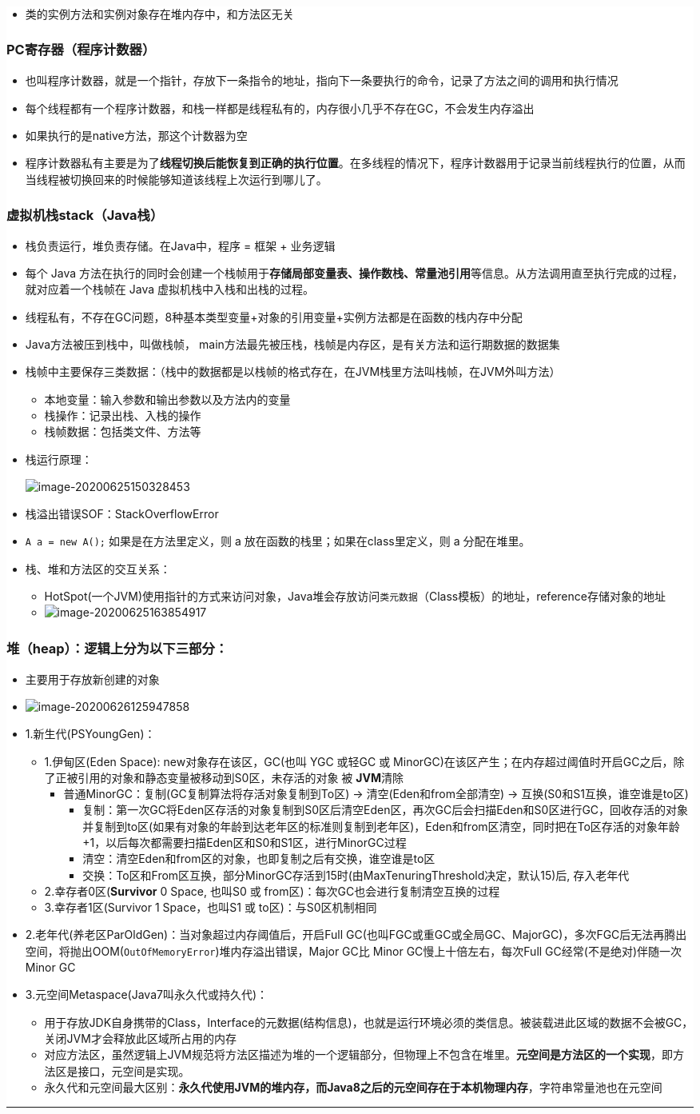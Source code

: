 * 类的实例方法和实例对象存在堆内存中，和方法区无关

### PC寄存器（程序计数器）

* 也叫程序计数器，就是一个指针，存放下一条指令的地址，指向下一条要执行的命令，记录了方法之间的调用和执行情况

* 每个线程都有一个程序计数器，和栈一样都是线程私有的，内存很小几乎不存在GC，不会发生内存溢出

* 如果执行的是native方法，那这个计数器为空

* 程序计数器私有主要是为了**线程切换后能恢复到正确的执行位置**。在多线程的情况下，程序计数器用于记录当前线程执行的位置，从而当线程被切换回来的时候能够知道该线程上次运行到哪儿了。


### 虚拟机栈stack（Java栈）

* 栈负责运行，堆负责存储。在Java中，程序 = 框架 + 业务逻辑

* 每个 Java 方法在执行的同时会创建一个栈帧用于**存储局部变量表、操作数栈、常量池引用**等信息。从方法调用直至执行完成的过程，就对应着一个栈帧在 Java 虚拟机栈中入栈和出栈的过程。

* 线程私有，不存在GC问题，8种基本类型变量+对象的引用变量+实例方法都是在函数的栈内存中分配

* Java方法被压到栈中，叫做栈帧， main方法最先被压栈，栈帧是内存区，是有关方法和运行期数据的数据集

* 栈帧中主要保存三类数据：（栈中的数据都是以栈帧的格式存在，在JVM栈里方法叫栈帧，在JVM外叫方法）
  * 本地变量：输入参数和输出参数以及方法内的变量
  * 栈操作：记录出栈、入栈的操作
  * 栈帧数据：包括类文件、方法等

* 栈运行原理：

  ![image-20200625150328453](../../../../Software/Typora/Picture/image-20200625150328453.png)

* 栈溢出错误SOF：StackOverflowError

* `A a = new A();`  如果是在方法里定义，则 a 放在函数的栈里；如果在class里定义，则 a 分配在堆里。

* 栈、堆和方法区的交互关系：
  * HotSpot(一个JVM)使用指针的方式来访问对象，Java堆会存放访问`类元数据`（Class模板）的地址，reference存储对象的地址
  * ![image-20200625163854917](../../../../Software/Typora/Picture/image-20200625163854917.png)

###  堆（heap）：逻辑上分为以下三部分：

* 主要用于存放新创建的对象

* ![image-20200626125947858](../../../../Software/Typora/Picture/image-20200626125947858.png)
* 1.新生代(PSYoungGen)：
  * 1.伊甸区(Eden Space): new对象存在该区，GC(也叫 YGC 或轻GC 或 MinorGC)在该区产生；在内存超过阈值时开启GC之后，除了正被引用的对象和静态变量被移动到S0区，未存活的对象 被 **JVM**清除
    * 普通MinorGC：复制(GC复制算法将存活对象复制到To区) -> 清空(Eden和from全部清空)  -> 互换(S0和S1互换，谁空谁是to区)
      * 复制：第一次GC将Eden区存活的对象复制到S0区后清空Eden区，再次GC后会扫描Eden和S0区进行GC，回收存活的对象并复制到to区(如果有对象的年龄到达老年区的标准则复制到老年区)，Eden和from区清空，同时把在To区存活的对象年龄+1，以后每次都需要扫描Eden区和S0和S1区，进行MinorGC过程
      * 清空：清空Eden和from区的对象，也即复制之后有交换，谁空谁是to区
      * 交换：To区和From区互换，部分MinorGC存活到15时(由MaxTenuringThreshold决定，默认15)后, 存入老年代
  * 2.幸存者0区(**Survivor** 0 Space, 也叫S0 或 from区)：每次GC也会进行复制清空互换的过程
  * 3.幸存者1区(Survivor 1 Space，也叫S1 或 to区)：与S0区机制相同
* 2.老年代(养老区ParOldGen)：当对象超过内存阈值后，开启Full GC(也叫FGC或重GC或全局GC、MajorGC)，多次FGC后无法再腾出空间，将抛出OOM(`OutOfMemoryError`)堆内存溢出错误，Major GC比 Minor GC慢上十倍左右，每次Full GC经常(不是绝对)伴随一次Minor GC
* 3.元空间Metaspace(Java7叫永久代或持久代)：
  * 用于存放JDK自身携带的Class，Interface的元数据(结构信息)，也就是运行环境必须的类信息。被装载进此区域的数据不会被GC，关闭JVM才会释放此区域所占用的内存
  * 对应方法区，虽然逻辑上JVM规范将方法区描述为堆的一个逻辑部分，但物理上不包含在堆里。**元空间是方法区的一个实现**，即方法区是接口，元空间是实现。
  * 永久代和元空间最大区别：**永久代使用JVM的堆内存，而Java8之后的元空间存在于本机物理内存**，字符串常量池也在元空间

---